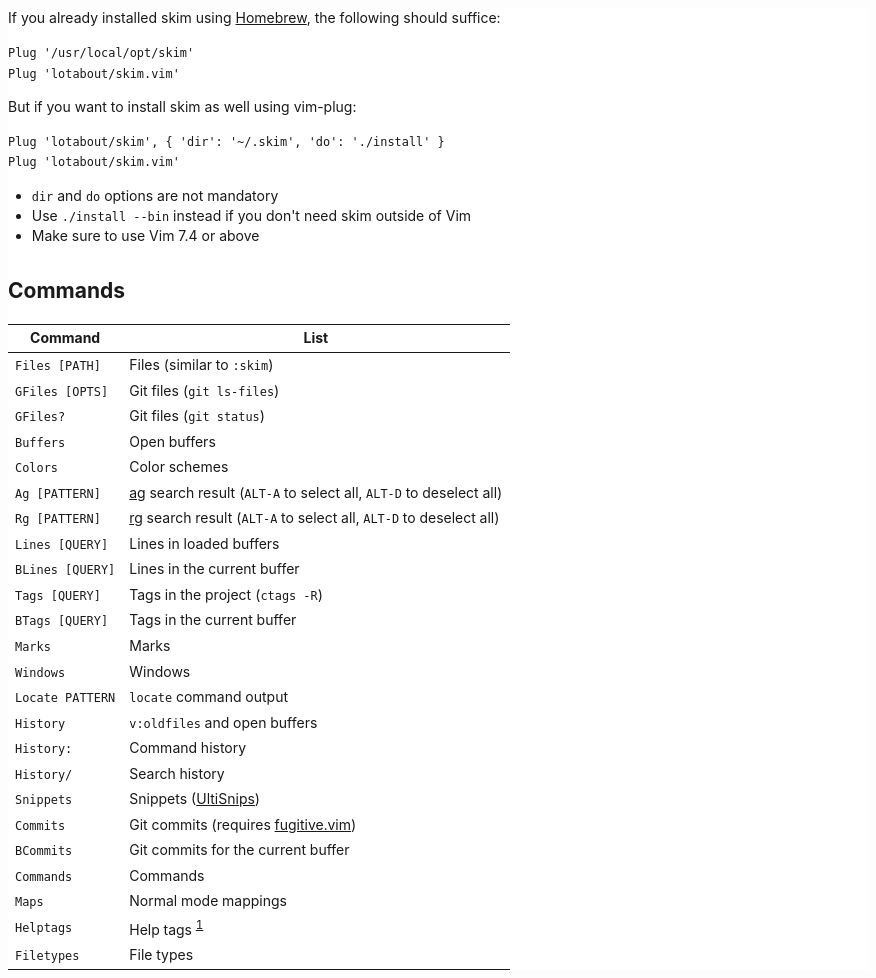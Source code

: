 If you already installed skim using [Homebrew](https://brew.sh/), the following
should suffice:

```vim
Plug '/usr/local/opt/skim'
Plug 'lotabout/skim.vim'
```

But if you want to install skim as well using vim-plug:

```vim
Plug 'lotabout/skim', { 'dir': '~/.skim', 'do': './install' }
Plug 'lotabout/skim.vim'
```

- `dir` and `do` options are not mandatory
- Use `./install --bin` instead if you don't need skim outside of Vim
- Make sure to use Vim 7.4 or above

Commands
--------

| Command           | List                                                                    |
| ---               | ---                                                                     |
| `Files [PATH]`    | Files (similar to `:skim`)                                               |
| `GFiles [OPTS]`   | Git files (`git ls-files`)                                              |
| `GFiles?`         | Git files (`git status`)                                                |
| `Buffers`         | Open buffers                                                            |
| `Colors`          | Color schemes                                                           |
| `Ag [PATTERN]`    | [ag][ag] search result (`ALT-A` to select all, `ALT-D` to deselect all) |
| `Rg [PATTERN]`    | [rg][rg] search result (`ALT-A` to select all, `ALT-D` to deselect all) |
| `Lines [QUERY]`   | Lines in loaded buffers                                                 |
| `BLines [QUERY]`  | Lines in the current buffer                                             |
| `Tags [QUERY]`    | Tags in the project (`ctags -R`)                                        |
| `BTags [QUERY]`   | Tags in the current buffer                                              |
| `Marks`           | Marks                                                                   |
| `Windows`         | Windows                                                                 |
| `Locate PATTERN`  | `locate` command output                                                 |
| `History`         | `v:oldfiles` and open buffers                                           |
| `History:`        | Command history                                                         |
| `History/`        | Search history                                                          |
| `Snippets`        | Snippets ([UltiSnips][us])                                              |
| `Commits`         | Git commits (requires [fugitive.vim][f])                                |
| `BCommits`        | Git commits for the current buffer                                      |
| `Commands`        | Commands                                                                |
| `Maps`            | Normal mode mappings                                                    |
| `Helptags`        | Help tags <sup id="a1">[1](#helptags)</sup>                             |
| `Filetypes`       | File types


[skim-main]: https://github.com/lotabout/skim
[README-VIM]: https://github.com/lotabout/skim/blob/master/README-VIM.md
[pat]: https://github.com/tpope/vim-pathogen
[f]:   https://github.com/tpope/vim-fugitive
[readme-vim]: https://github.com/lotabout/skim/blob/master/README-VIM.md#configuration
[termbuf]: https://github.com/lotabout/skim/blob/master/README-VIM.md#skim-inside-terminal-buffer
[skim]:   https://github.com/lotabout/skim
[run]:   https://github.com/lotabout/skim#usage-as-vim-plugin
[vimrc]: https://github.com/lotabout/dotfiles/blob/master/vimrc
[ag]:    https://github.com/ggreer/the_silver_searcher
[rg]:    https://github.com/BurntSushi/ripgrep
[us]:    https://github.com/SirVer/ultisnips